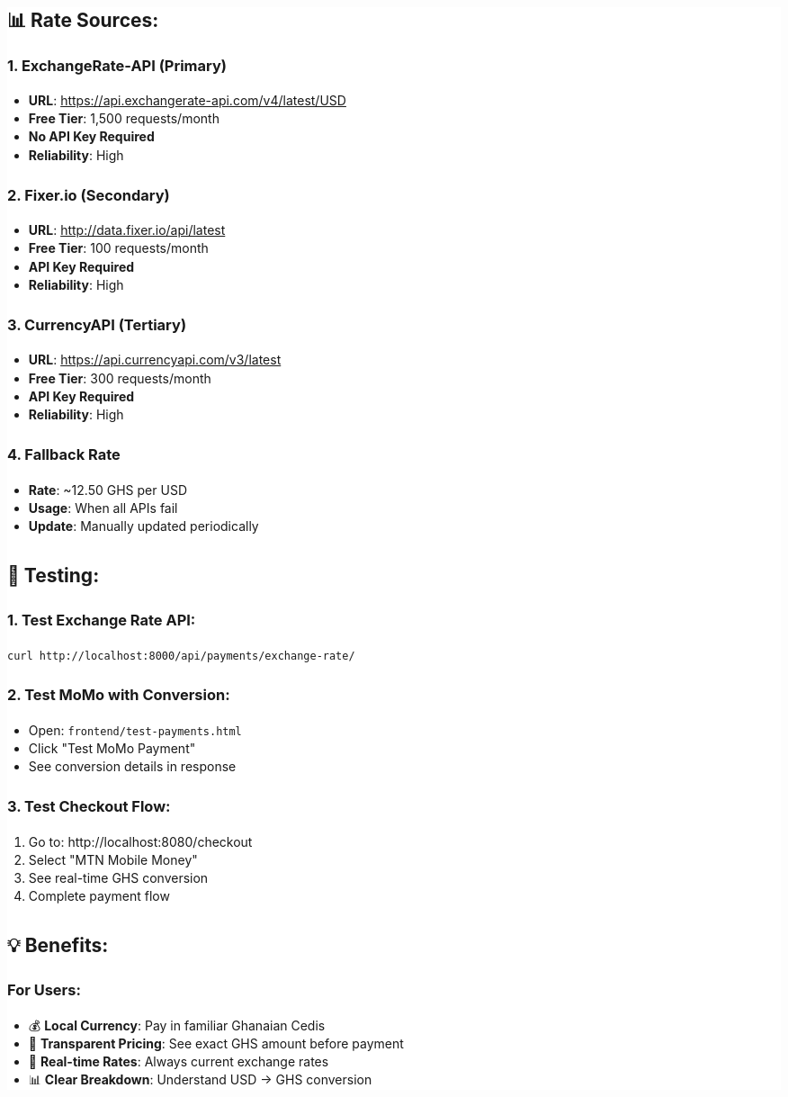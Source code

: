 ## 📊 **Rate Sources:**

### **1. ExchangeRate-API (Primary)**
- **URL**: https://api.exchangerate-api.com/v4/latest/USD
- **Free Tier**: 1,500 requests/month
- **No API Key Required**
- **Reliability**: High

### **2. Fixer.io (Secondary)**
- **URL**: http://data.fixer.io/api/latest
- **Free Tier**: 100 requests/month
- **API Key Required**
- **Reliability**: High

### **3. CurrencyAPI (Tertiary)**
- **URL**: https://api.currencyapi.com/v3/latest
- **Free Tier**: 300 requests/month
- **API Key Required**
- **Reliability**: High

### **4. Fallback Rate**
- **Rate**: ~12.50 GHS per USD
- **Usage**: When all APIs fail
- **Update**: Manually updated periodically

## 🧪 **Testing:**

### **1. Test Exchange Rate API:**
```bash
curl http://localhost:8000/api/payments/exchange-rate/
```

### **2. Test MoMo with Conversion:**
- Open: `frontend/test-payments.html`
- Click "Test MoMo Payment"
- See conversion details in response

### **3. Test Checkout Flow:**
1. Go to: http://localhost:8080/checkout
2. Select "MTN Mobile Money"
3. See real-time GHS conversion
4. Complete payment flow

## 💡 **Benefits:**

### **For Users:**
- 💰 **Local Currency**: Pay in familiar Ghanaian Cedis
- 📱 **Transparent Pricing**: See exact GHS amount before payment
- 🔄 **Real-time Rates**: Always current exchange rates
- 📊 **Clear Breakdown**: Understand USD → GHS conversion
